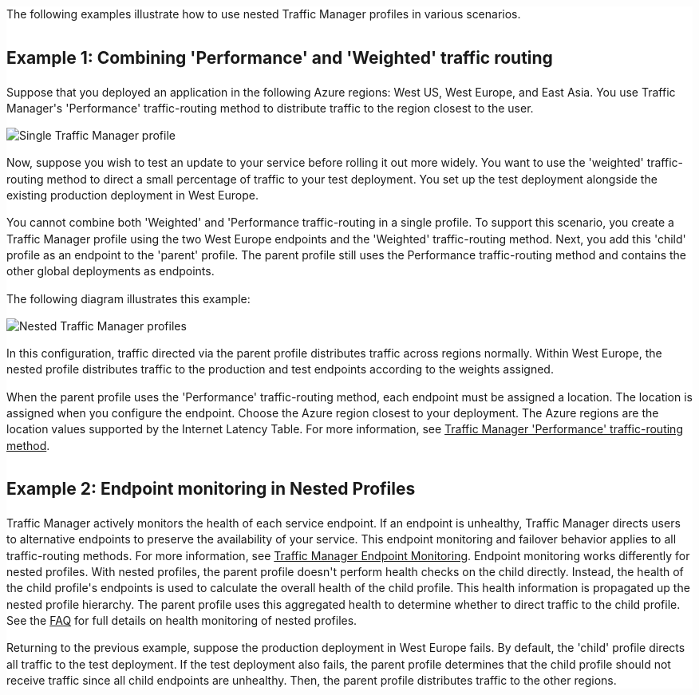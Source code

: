 The following examples illustrate how to use nested Traffic Manager profiles in various scenarios.

## Example 1: Combining 'Performance' and 'Weighted' traffic routing

Suppose that you deployed an application in the following Azure regions: West US, West Europe, and East Asia. You use Traffic Manager's 'Performance' traffic-routing method to distribute traffic to the region closest to the user.

![Single Traffic Manager profile][4]

Now, suppose you wish to test an update to your service before rolling it out more widely. You want to use the 'weighted' traffic-routing method to direct a small percentage of traffic to your test deployment. You set up the test deployment alongside the existing production deployment in West Europe.

You cannot combine both 'Weighted' and 'Performance traffic-routing in a single profile. To support this scenario, you create a Traffic Manager profile using the two West Europe endpoints and the 'Weighted' traffic-routing method. Next, you add this 'child' profile as an endpoint to the 'parent' profile. The parent profile still uses the Performance traffic-routing method and contains the other global deployments as endpoints.

The following diagram illustrates this example:

![Nested Traffic Manager profiles][2]

In this configuration, traffic directed via the parent profile distributes traffic across regions normally. Within West Europe, the nested profile distributes traffic to the production and test endpoints according to the weights assigned.

When the parent profile uses the 'Performance' traffic-routing method, each endpoint must be assigned a location. The location is assigned when you configure the endpoint. Choose the Azure region closest to your deployment. The Azure regions are the location values supported by the Internet Latency Table. For more information, see [Traffic Manager 'Performance' traffic-routing method](traffic-manager-routing-methods.md#performance).

## Example 2: Endpoint monitoring in Nested Profiles

Traffic Manager actively monitors the health of each service endpoint. If an endpoint is unhealthy, Traffic Manager directs users to alternative endpoints to preserve the availability of your service. This endpoint monitoring and failover behavior applies to all traffic-routing methods. For more information, see [Traffic Manager Endpoint Monitoring](traffic-manager-monitoring.md). Endpoint monitoring works differently for nested profiles. With nested profiles, the parent profile doesn't perform health checks on the child directly. Instead, the health of the child profile's endpoints is used to calculate the overall health of the child profile. This health information is propagated up the nested profile hierarchy. The parent profile uses this aggregated health to determine whether to direct traffic to the child profile. See the [FAQ](traffic-manager-FAQs.md#traffic-manager-nested-profiles) for full details on health monitoring of nested profiles.

Returning to the previous example, suppose the production deployment in West Europe fails. By default, the 'child' profile directs all traffic to the test deployment. If the test deployment also fails, the parent profile determines that the child profile should not receive traffic since all child endpoints are unhealthy. Then, the parent profile distributes traffic to the other regions.


[1]: ./media/traffic-manager-nested-profiles/figure-1.png
[2]: ./media/traffic-manager-nested-profiles/figure-2.png
[3]: ./media/traffic-manager-nested-profiles/figure-3.png
[4]: ./media/traffic-manager-nested-profiles/figure-4.png
[5]: ./media/traffic-manager-nested-profiles/figure-5.png
[6]: ./media/traffic-manager-nested-profiles/figure-6.png
[7]: ./media/traffic-manager-nested-profiles/figure-7.png
[8]: ./media/traffic-manager-nested-profiles/figure-8.png
[9]: ./media/traffic-manager-nested-profiles/figure-9.png
[10]: ./media/traffic-manager-nested-profiles/figure-10.png
[11]: ./media/traffic-manager-nested-profiles/figure-11.png